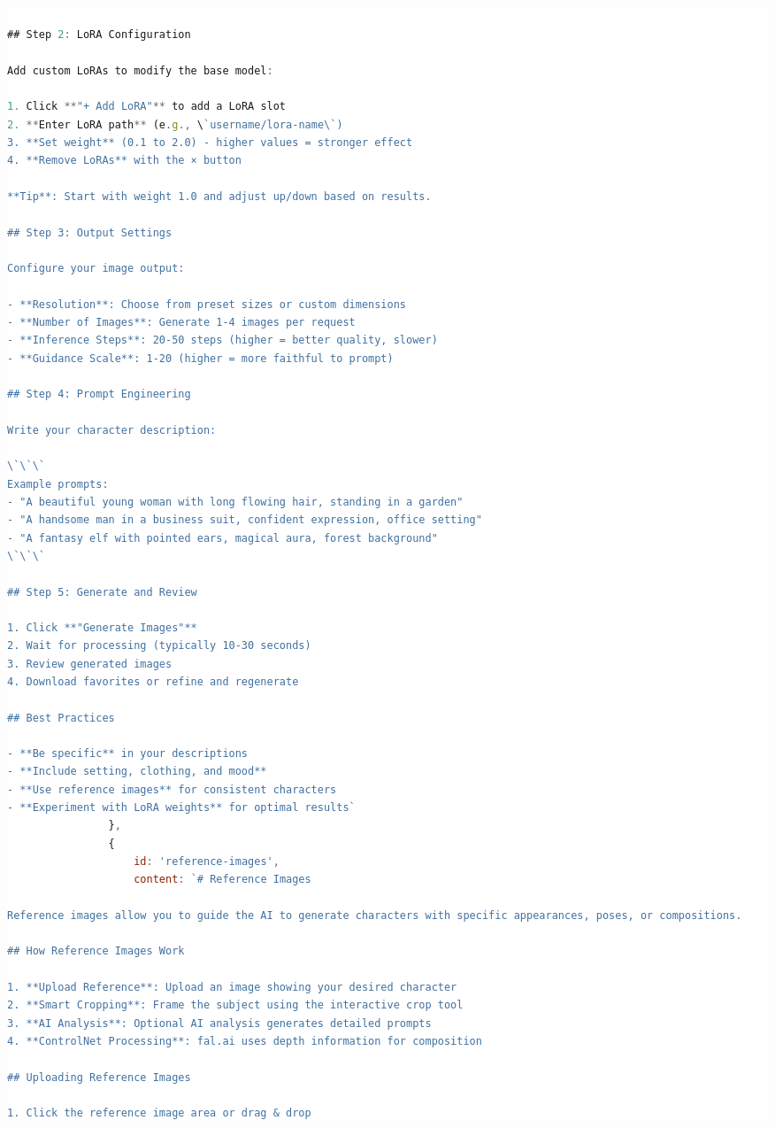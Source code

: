 ```javascript

## Step 2: LoRA Configuration

Add custom LoRAs to modify the base model:

1. Click **"+ Add LoRA"** to add a LoRA slot
2. **Enter LoRA path** (e.g., \`username/lora-name\`)
3. **Set weight** (0.1 to 2.0) - higher values = stronger effect
4. **Remove LoRAs** with the × button

**Tip**: Start with weight 1.0 and adjust up/down based on results.

## Step 3: Output Settings

Configure your image output:

- **Resolution**: Choose from preset sizes or custom dimensions
- **Number of Images**: Generate 1-4 images per request
- **Inference Steps**: 20-50 steps (higher = better quality, slower)
- **Guidance Scale**: 1-20 (higher = more faithful to prompt)

## Step 4: Prompt Engineering

Write your character description:

\`\`\`
Example prompts:
- "A beautiful young woman with long flowing hair, standing in a garden"
- "A handsome man in a business suit, confident expression, office setting"
- "A fantasy elf with pointed ears, magical aura, forest background"
\`\`\`

## Step 5: Generate and Review

1. Click **"Generate Images"**
2. Wait for processing (typically 10-30 seconds)
3. Review generated images
4. Download favorites or refine and regenerate

## Best Practices

- **Be specific** in your descriptions
- **Include setting, clothing, and mood**
- **Use reference images** for consistent characters
- **Experiment with LoRA weights** for optimal results`
                },
                {
                    id: 'reference-images',
                    content: `# Reference Images

Reference images allow you to guide the AI to generate characters with specific appearances, poses, or compositions.

## How Reference Images Work

1. **Upload Reference**: Upload an image showing your desired character
2. **Smart Cropping**: Frame the subject using the interactive crop tool
3. **AI Analysis**: Optional AI analysis generates detailed prompts
4. **ControlNet Processing**: fal.ai uses depth information for composition

## Uploading Reference Images

1. Click the reference image area or drag & drop
```
